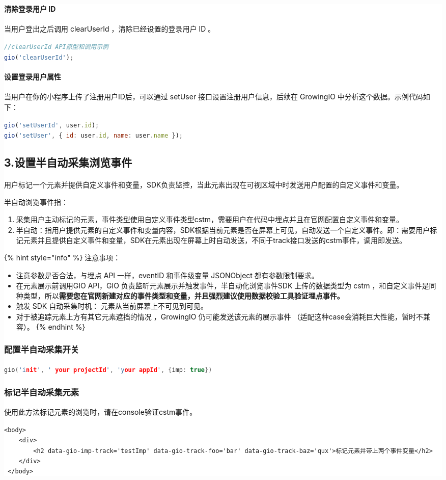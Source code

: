 #### 清除登录用户 ID <a id="qing-chu-deng-lu-yong-hu-idclearuserid"></a>

当用户登出之后调用 clearUserId ，清除已经设置的登录用户 ID 。

```javascript
//clearUserId API原型和调用示例
gio('clearUserId');
```

#### 设置登录用户属性

当用户在你的小程序上传了注册用户ID后，可以通过 setUser 接口设置注册用户信息，后续在 GrowingIO 中分析这个数据。示例代码如下：

```javascript
gio('setUserId', user.id); 
gio('setUser', { id: user.id, name: user.name });
```

## 3.设置半自动采集浏览事件

用户标记一个元素并提供自定义事件和变量，SDK负责监控，当此元素出现在可视区域中时发送用户配置的自定义事件和变量。

半自动浏览事件指：

1. 采集用户主动标记的元素，事件类型使用自定义事件类型cstm，需要用户在代码中埋点并且在官网配置自定义事件和变量。
2. 半自动：指用户提供元素的自定义事件和变量内容，SDK根据当前元素是否在屏幕上可见，自动发送一个自定义事件。即：需要用户标记元素并且提供自定义事件和变量，SDK在元素出现在屏幕上时自动发送，不同于track接口发送的cstm事件，调用即发送。

{% hint style="info" %}
注意事项：

* 注意参数是否合法，与埋点 API 一样，eventID 和事件级变量 JSONObject 都有参数限制要求。
* 在元素展示前调用GIO API，GIO 负责监听元素展示并触发事件，半自动化浏览事件SDK 上传的数据类型为 cstm ，和自定义事件是同种类型，所以**需要您在官网新建对应的事件类型和变量，并且强烈建议使用数据校验工具验证埋点事件。**
* 触发 SDK 自动采集时机： 元素从当前屏幕上不可见到可见。
* 对于被追踪元素上方有其它元素遮挡的情况 ，GrowingIO 仍可能发送该元素的展示事件 （适配这种case会消耗巨大性能，暂时不兼容）。
{% endhint %}

### 配置半自动采集开关

```c
gio('init', ' your projectId', 'your appId', {imp: true})
```

### 标记半自动采集元素

使用此方法标记元素的浏览时，请在console验证cstm事件。

```markup
<body>
    <div>
        <h2 data-gio-imp-track='testImp' data-gio-track-foo='bar' data-gio-track-baz='qux'>标记元素并带上两个事件变量</h2>
    </div>
 </body>
```
